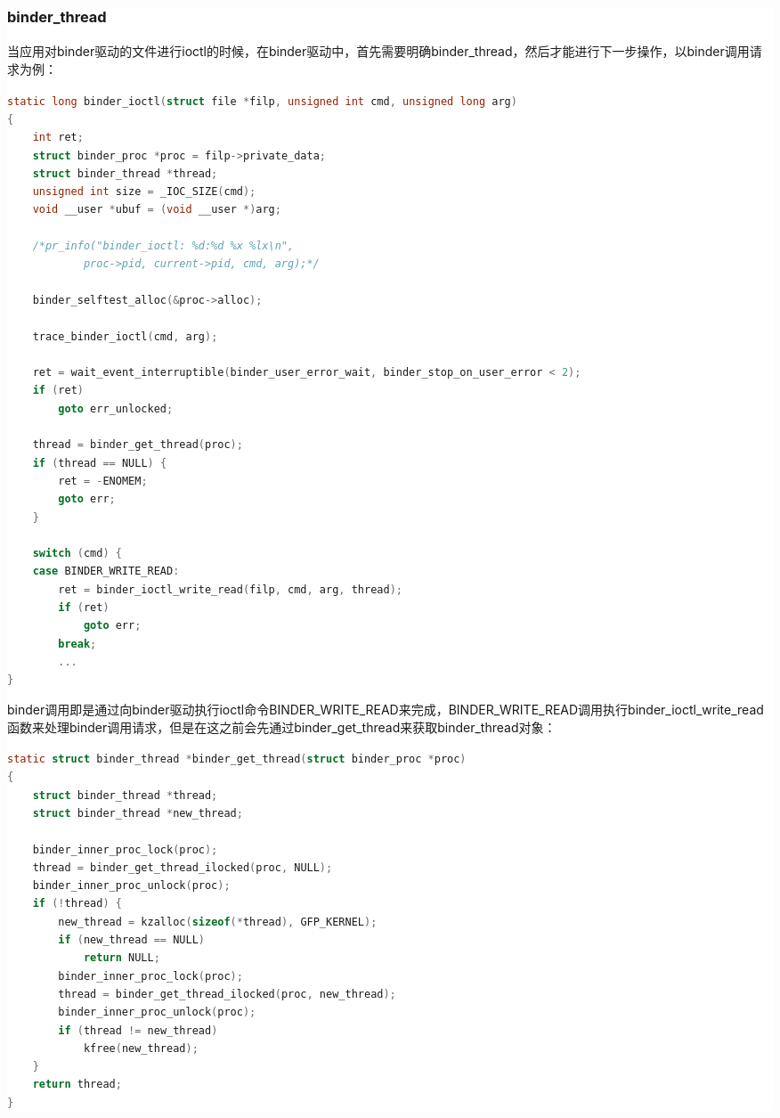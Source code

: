 

### binder_thread

当应用对binder驱动的文件进行ioctl的时候，在binder驱动中，首先需要明确binder_thread，然后才能进行下一步操作，以binder调用请求为例：

```c
static long binder_ioctl(struct file *filp, unsigned int cmd, unsigned long arg)
{
	int ret;
	struct binder_proc *proc = filp->private_data;
	struct binder_thread *thread;
	unsigned int size = _IOC_SIZE(cmd);
	void __user *ubuf = (void __user *)arg;

	/*pr_info("binder_ioctl: %d:%d %x %lx\n",
			proc->pid, current->pid, cmd, arg);*/

	binder_selftest_alloc(&proc->alloc);

	trace_binder_ioctl(cmd, arg);

	ret = wait_event_interruptible(binder_user_error_wait, binder_stop_on_user_error < 2);
	if (ret)
		goto err_unlocked;

	thread = binder_get_thread(proc);
	if (thread == NULL) {
		ret = -ENOMEM;
		goto err;
	}

	switch (cmd) {
	case BINDER_WRITE_READ:
		ret = binder_ioctl_write_read(filp, cmd, arg, thread);
		if (ret)
			goto err;
		break;
		...
}
```

binder调用即是通过向binder驱动执行ioctl命令BINDER_WRITE_READ来完成，BINDER_WRITE_READ调用执行binder_ioctl_write_read函数来处理binder调用请求，但是在这之前会先通过binder_get_thread来获取binder_thread对象：

```c
static struct binder_thread *binder_get_thread(struct binder_proc *proc)
{
	struct binder_thread *thread;
	struct binder_thread *new_thread;

	binder_inner_proc_lock(proc);
	thread = binder_get_thread_ilocked(proc, NULL);
	binder_inner_proc_unlock(proc);
	if (!thread) {
		new_thread = kzalloc(sizeof(*thread), GFP_KERNEL);
		if (new_thread == NULL)
			return NULL;
		binder_inner_proc_lock(proc);
		thread = binder_get_thread_ilocked(proc, new_thread);
		binder_inner_proc_unlock(proc);
		if (thread != new_thread)
			kfree(new_thread);
	}
	return thread;
}
```